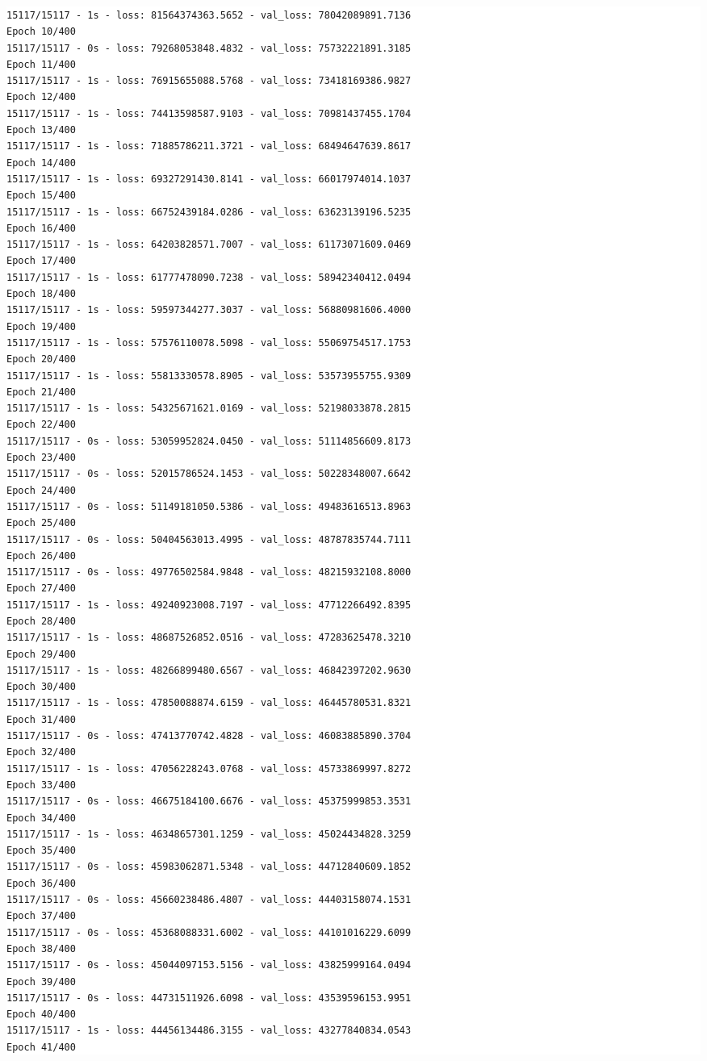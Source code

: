     15117/15117 - 1s - loss: 81564374363.5652 - val_loss: 78042089891.7136
    Epoch 10/400
    15117/15117 - 0s - loss: 79268053848.4832 - val_loss: 75732221891.3185
    Epoch 11/400
    15117/15117 - 1s - loss: 76915655088.5768 - val_loss: 73418169386.9827
    Epoch 12/400
    15117/15117 - 1s - loss: 74413598587.9103 - val_loss: 70981437455.1704
    Epoch 13/400
    15117/15117 - 1s - loss: 71885786211.3721 - val_loss: 68494647639.8617
    Epoch 14/400
    15117/15117 - 1s - loss: 69327291430.8141 - val_loss: 66017974014.1037
    Epoch 15/400
    15117/15117 - 1s - loss: 66752439184.0286 - val_loss: 63623139196.5235
    Epoch 16/400
    15117/15117 - 1s - loss: 64203828571.7007 - val_loss: 61173071609.0469
    Epoch 17/400
    15117/15117 - 1s - loss: 61777478090.7238 - val_loss: 58942340412.0494
    Epoch 18/400
    15117/15117 - 1s - loss: 59597344277.3037 - val_loss: 56880981606.4000
    Epoch 19/400
    15117/15117 - 1s - loss: 57576110078.5098 - val_loss: 55069754517.1753
    Epoch 20/400
    15117/15117 - 1s - loss: 55813330578.8905 - val_loss: 53573955755.9309
    Epoch 21/400
    15117/15117 - 1s - loss: 54325671621.0169 - val_loss: 52198033878.2815
    Epoch 22/400
    15117/15117 - 0s - loss: 53059952824.0450 - val_loss: 51114856609.8173
    Epoch 23/400
    15117/15117 - 0s - loss: 52015786524.1453 - val_loss: 50228348007.6642
    Epoch 24/400
    15117/15117 - 0s - loss: 51149181050.5386 - val_loss: 49483616513.8963
    Epoch 25/400
    15117/15117 - 0s - loss: 50404563013.4995 - val_loss: 48787835744.7111
    Epoch 26/400
    15117/15117 - 0s - loss: 49776502584.9848 - val_loss: 48215932108.8000
    Epoch 27/400
    15117/15117 - 1s - loss: 49240923008.7197 - val_loss: 47712266492.8395
    Epoch 28/400
    15117/15117 - 1s - loss: 48687526852.0516 - val_loss: 47283625478.3210
    Epoch 29/400
    15117/15117 - 1s - loss: 48266899480.6567 - val_loss: 46842397202.9630
    Epoch 30/400
    15117/15117 - 1s - loss: 47850088874.6159 - val_loss: 46445780531.8321
    Epoch 31/400
    15117/15117 - 0s - loss: 47413770742.4828 - val_loss: 46083885890.3704
    Epoch 32/400
    15117/15117 - 1s - loss: 47056228243.0768 - val_loss: 45733869997.8272
    Epoch 33/400
    15117/15117 - 0s - loss: 46675184100.6676 - val_loss: 45375999853.3531
    Epoch 34/400
    15117/15117 - 1s - loss: 46348657301.1259 - val_loss: 45024434828.3259
    Epoch 35/400
    15117/15117 - 0s - loss: 45983062871.5348 - val_loss: 44712840609.1852
    Epoch 36/400
    15117/15117 - 0s - loss: 45660238486.4807 - val_loss: 44403158074.1531
    Epoch 37/400
    15117/15117 - 0s - loss: 45368088331.6002 - val_loss: 44101016229.6099
    Epoch 38/400
    15117/15117 - 0s - loss: 45044097153.5156 - val_loss: 43825999164.0494
    Epoch 39/400
    15117/15117 - 0s - loss: 44731511926.6098 - val_loss: 43539596153.9951
    Epoch 40/400
    15117/15117 - 1s - loss: 44456134486.3155 - val_loss: 43277840834.0543
    Epoch 41/400